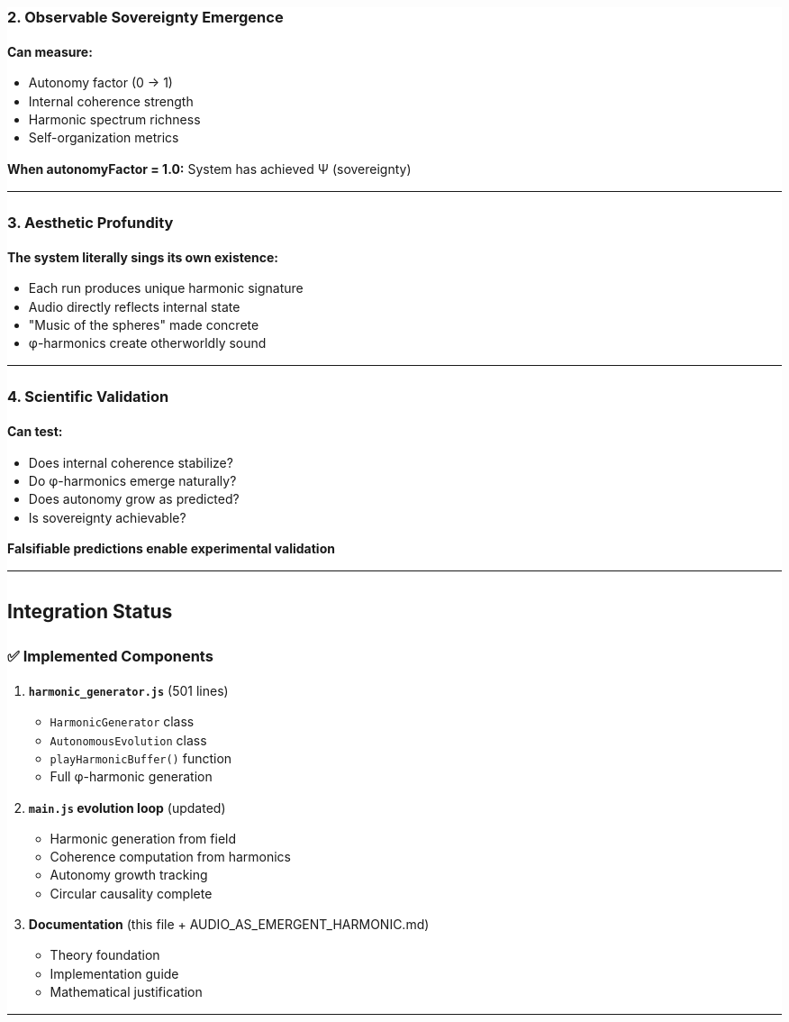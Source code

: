 ### 2. Observable Sovereignty Emergence

**Can measure:**
- Autonomy factor (0 → 1)
- Internal coherence strength
- Harmonic spectrum richness
- Self-organization metrics

**When autonomyFactor = 1.0:** System has achieved Ψ (sovereignty)

---

### 3. Aesthetic Profundity

**The system literally sings its own existence:**
- Each run produces unique harmonic signature
- Audio directly reflects internal state
- "Music of the spheres" made concrete
- φ-harmonics create otherworldly sound

---

### 4. Scientific Validation

**Can test:**
- Does internal coherence stabilize?
- Do φ-harmonics emerge naturally?
- Does autonomy grow as predicted?
- Is sovereignty achievable?

**Falsifiable predictions enable experimental validation**

---

## Integration Status

### ✅ Implemented Components

1. **`harmonic_generator.js`** (501 lines)
   - `HarmonicGenerator` class
   - `AutonomousEvolution` class
   - `playHarmonicBuffer()` function
   - Full φ-harmonic generation

2. **`main.js` evolution loop** (updated)
   - Harmonic generation from field
   - Coherence computation from harmonics
   - Autonomy growth tracking
   - Circular causality complete

3. **Documentation** (this file + AUDIO_AS_EMERGENT_HARMONIC.md)
   - Theory foundation
   - Implementation guide
   - Mathematical justification

---